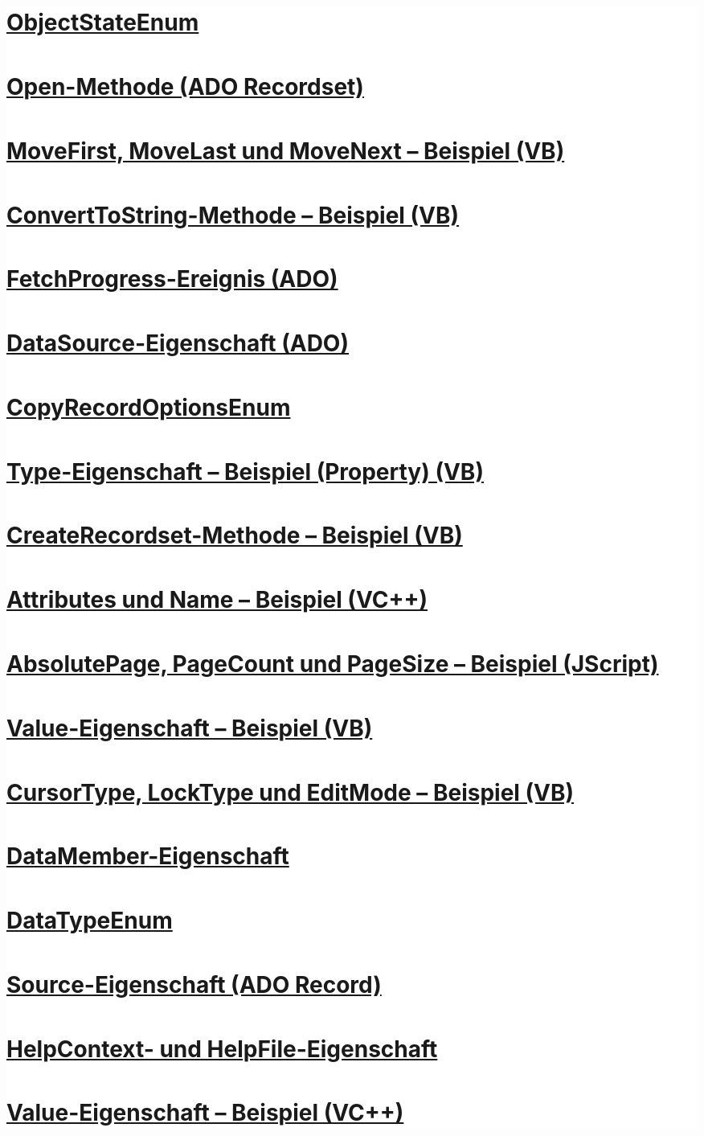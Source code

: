 # [ObjectStateEnum](objectstateenum.md)
# [Open-Methode (ADO Recordset)](open-method-ado-recordset.md)
# [MoveFirst, MoveLast und MoveNext – Beispiel (VB)](movefirst-movelast-movenext-and-moveprevious-methods-example-vb.md)
# [ConvertToString-Methode – Beispiel (VB)](converttostring-method-example-vb.md)
# [FetchProgress-Ereignis (ADO)](fetchprogress-event-ado.md)
# [DataSource-Eigenschaft (ADO)](datasource-property-ado.md)
# [CopyRecordOptionsEnum](copyrecordoptionsenum.md)
# [Type-Eigenschaft – Beispiel (Property) (VB)](type-property-example-property-vb.md)
# [CreateRecordset-Methode – Beispiel (VB)](createrecordset-method-example-vb.md)
# [Attributes und Name – Beispiel (VC++)](attributes-and-name-properties-example-vc.md)
# [AbsolutePage, PageCount und PageSize – Beispiel (JScript)](absolutepage-pagecount-and-pagesize-properties-example-jscript.md)
# [Value-Eigenschaft – Beispiel (VB)](value-property-example-vb.md)
# [CursorType, LockType und EditMode – Beispiel (VB)](cursortype-locktype-and-editmode-properties-example-vb.md)
# [DataMember-Eigenschaft](datamember-property.md)
# [DataTypeEnum](datatypeenum.md)
# [Source-Eigenschaft (ADO Record)](source-property-ado-record.md)
# [HelpContext- und HelpFile-Eigenschaft](helpcontext-helpfile-properties.md)
# [Value-Eigenschaft – Beispiel (VC++)](value-property-example-vc.md)